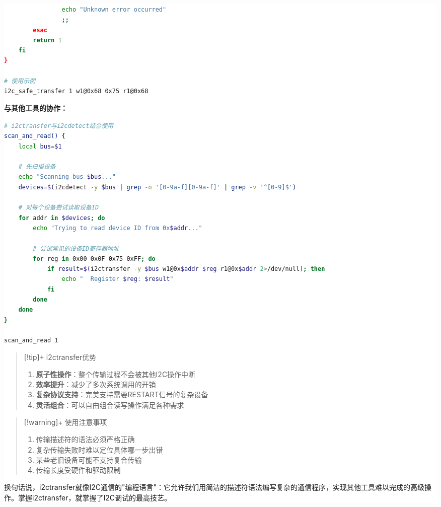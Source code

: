 ```bash
                echo "Unknown error occurred"
                ;;
        esac
        return 1
    fi
}

# 使用示例
i2c_safe_transfer 1 w1@0x68 0x75 r1@0x68
```

**与其他工具的协作：**
```bash
# i2ctransfer与i2cdetect结合使用
scan_and_read() {
    local bus=$1
    
    # 先扫描设备
    echo "Scanning bus $bus..."
    devices=$(i2cdetect -y $bus | grep -o '[0-9a-f][0-9a-f]' | grep -v '^[0-9]$')
    
    # 对每个设备尝试读取设备ID
    for addr in $devices; do
        echo "Trying to read device ID from 0x$addr..."
        
        # 尝试常见的设备ID寄存器地址
        for reg in 0x00 0x0F 0x75 0xFF; do
            if result=$(i2ctransfer -y $bus w1@0x$addr $reg r1@0x$addr 2>/dev/null); then
                echo "  Register $reg: $result"
            fi
        done
    done
}

scan_and_read 1
```

> [!tip]+ i2ctransfer优势
> 
> 1. **原子性操作**：整个传输过程不会被其他I2C操作中断
> 2. **效率提升**：减少了多次系统调用的开销
> 3. **复杂协议支持**：完美支持需要RESTART信号的复杂设备
> 4. **灵活组合**：可以自由组合读写操作满足各种需求

> [!warning]+ 使用注意事项
> 
> 1. 传输描述符的语法必须严格正确
> 2. 复杂传输失败时难以定位具体哪一步出错
> 3. 某些老旧设备可能不支持复合传输
> 4. 传输长度受硬件和驱动限制

换句话说，i2ctransfer就像I2C通信的"编程语言"：它允许我们用简洁的描述符语法编写复杂的通信程序，实现其他工具难以完成的高级操作。掌握i2ctransfer，就掌握了I2C调试的最高技艺。
